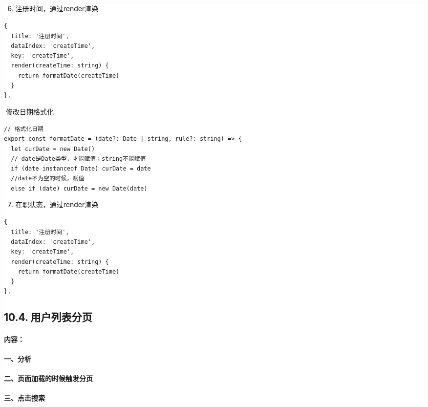 

6. 注册时间，通过render渲染

```shell
{
  title: '注册时间',
  dataIndex: 'createTime',
  key: 'createTime',
  render(createTime: string) {
    return formatDate(createTime)
  }
},
```

​	修改日期格式化

```shell
// 格式化日期
export const formatDate = (date?: Date | string, rule?: string) => {
  let curDate = new Date()
  // date是Date类型，才能赋值；string不能赋值
  if (date instanceof Date) curDate = date
  //date不为空的时候，赋值
  else if (date) curDate = new Date(date)

```



7. 在职状态，通过render渲染

```shell
{
  title: '注册时间',
  dataIndex: 'createTime',
  key: 'createTime',
  render(createTime: string) {
    return formatDate(createTime)
  }
},
```







## 10.4. 用户列表分页

#### 内容：

#### 一、分析

#### 二、页面加载的时候触发分页

#### 三、点击搜索
